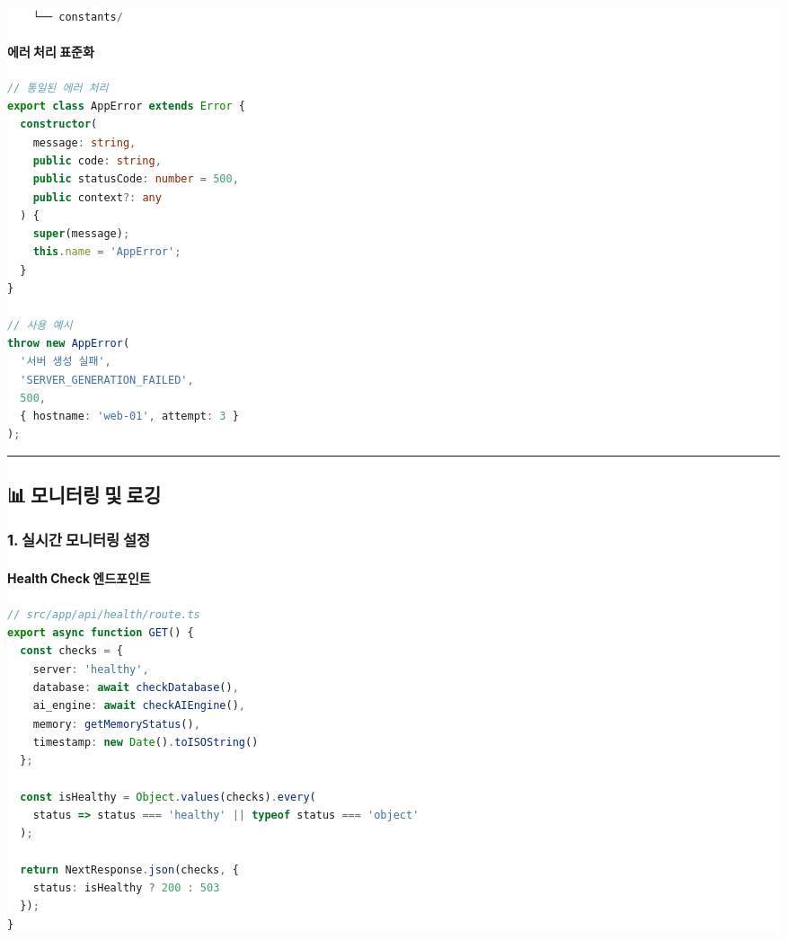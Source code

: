 ```typescript
    └── constants/
```

#### **에러 처리 표준화**
```typescript
// 통일된 에러 처리
export class AppError extends Error {
  constructor(
    message: string,
    public code: string,
    public statusCode: number = 500,
    public context?: any
  ) {
    super(message);
    this.name = 'AppError';
  }
}

// 사용 예시
throw new AppError(
  '서버 생성 실패',
  'SERVER_GENERATION_FAILED',
  500,
  { hostname: 'web-01', attempt: 3 }
);
```

---

## 📊 **모니터링 및 로깅**

### **1. 실시간 모니터링 설정**

#### **Health Check 엔드포인트**
```typescript
// src/app/api/health/route.ts
export async function GET() {
  const checks = {
    server: 'healthy',
    database: await checkDatabase(),
    ai_engine: await checkAIEngine(),
    memory: getMemoryStatus(),
    timestamp: new Date().toISOString()
  };

  const isHealthy = Object.values(checks).every(
    status => status === 'healthy' || typeof status === 'object'
  );

  return NextResponse.json(checks, {
    status: isHealthy ? 200 : 503
  });
}
```
